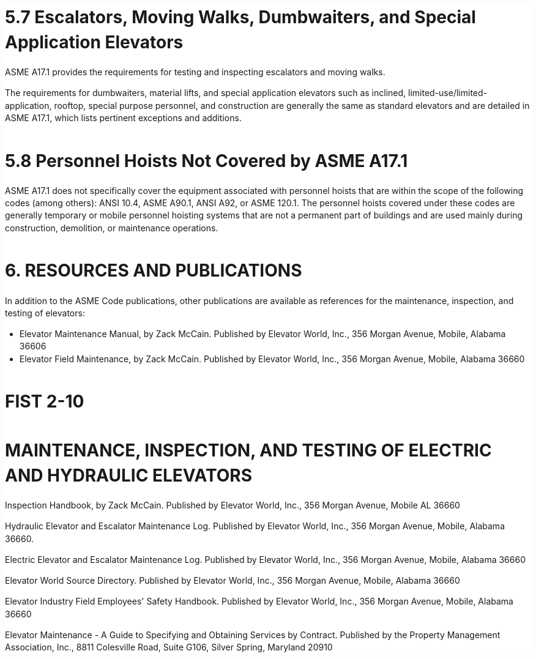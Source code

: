 # 5.7 Escalators, Moving Walks, Dumbwaiters, and Special Application Elevators

ASME A17.1 provides the requirements for testing and inspecting escalators and moving walks.

The requirements for dumbwaiters, material lifts, and special application elevators such as inclined, limited-use/limited-application, rooftop, special purpose personnel, and construction are generally the same as standard elevators and are detailed in ASME A17.1, which lists pertinent exceptions and additions.

# 5.8 Personnel Hoists Not Covered by ASME A17.1

ASME A17.1 does not specifically cover the equipment associated with personnel hoists that are within the scope of the following codes (among others): ANSI 10.4, ASME A90.1, ANSI A92, or ASME 120.1. The personnel hoists covered under these codes are generally temporary or mobile personnel hoisting systems that are not a permanent part of buildings and are used mainly during construction, demolition, or maintenance operations.

# 6. RESOURCES AND PUBLICATIONS

In addition to the ASME Code publications, other publications are available as references for the maintenance, inspection, and testing of elevators:

- Elevator Maintenance Manual, by Zack McCain. Published by Elevator World, Inc., 356 Morgan Avenue, Mobile, Alabama 36606
- Elevator Field Maintenance, by Zack McCain. Published by Elevator World, Inc., 356 Morgan Avenue, Mobile, Alabama 36660

# FIST 2-10

# MAINTENANCE, INSPECTION, AND TESTING OF ELECTRIC AND HYDRAULIC ELEVATORS

Inspection Handbook, by Zack McCain. Published by Elevator World, Inc., 356 Morgan Avenue, Mobile AL 36660

Hydraulic Elevator and Escalator Maintenance Log. Published by Elevator World, Inc., 356 Morgan Avenue, Mobile, Alabama 36660.

Electric Elevator and Escalator Maintenance Log. Published by Elevator World, Inc., 356 Morgan Avenue, Mobile, Alabama 36660

Elevator World Source Directory. Published by Elevator World, Inc., 356 Morgan Avenue, Mobile, Alabama 36660

Elevator Industry Field Employees' Safety Handbook. Published by Elevator World, Inc., 356 Morgan Avenue, Mobile, Alabama 36660

Elevator Maintenance - A Guide to Specifying and Obtaining Services by Contract. Published by the Property Management Association, Inc., 8811 Colesville Road, Suite G106, Silver Spring, Maryland 20910
